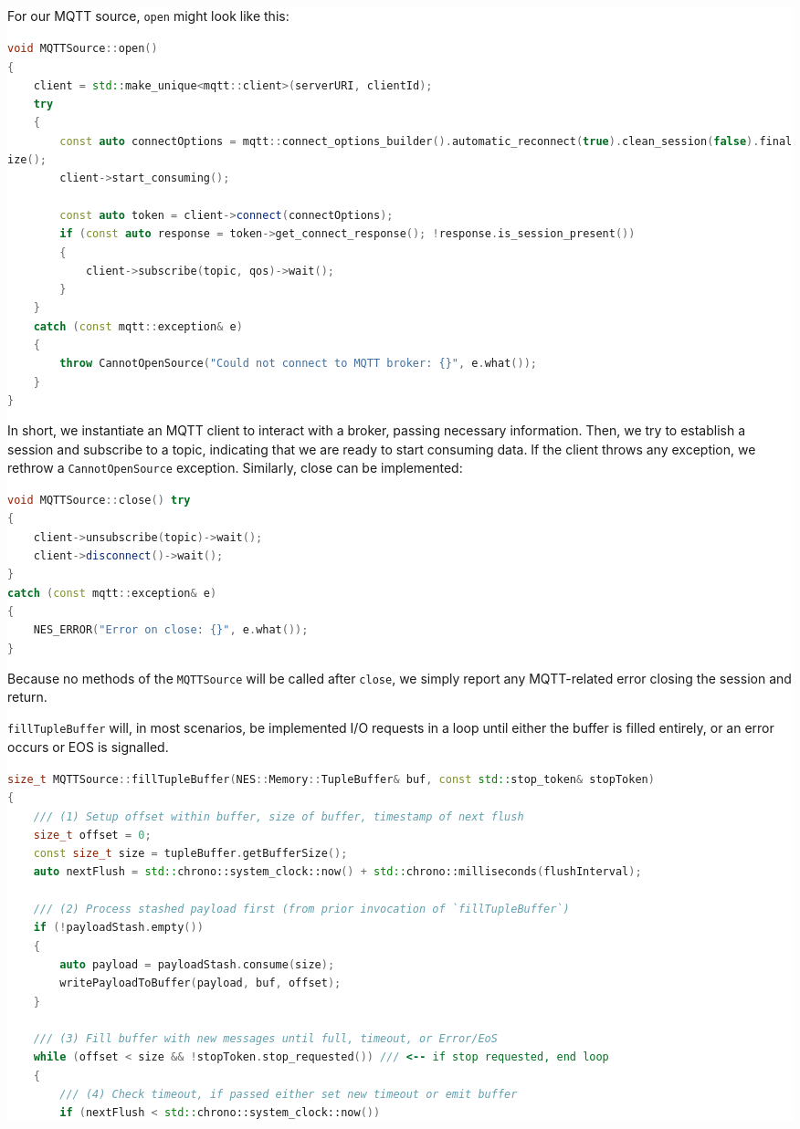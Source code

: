 For our MQTT source, `open` might look like this:
```c++
void MQTTSource::open()
{
    client = std::make_unique<mqtt::client>(serverURI, clientId);
    try
    {
        const auto connectOptions = mqtt::connect_options_builder().automatic_reconnect(true).clean_session(false).finalize();
        client->start_consuming();

        const auto token = client->connect(connectOptions);
        if (const auto response = token->get_connect_response(); !response.is_session_present())
        {
            client->subscribe(topic, qos)->wait();
        }
    }
    catch (const mqtt::exception& e)
    {
        throw CannotOpenSource("Could not connect to MQTT broker: {}", e.what());
    }
}
```

In short, we instantiate an MQTT client to interact with a broker, passing necessary information.
Then, we try to establish a session and subscribe to a topic, indicating that we are ready to start consuming data.
If the client throws any exception, we rethrow a `CannotOpenSource` exception.
Similarly, close can be implemented: 
```c++
void MQTTSource::close() try 
{
    client->unsubscribe(topic)->wait();
    client->disconnect()->wait();
} 
catch (const mqtt::exception& e)
{
    NES_ERROR("Error on close: {}", e.what());
}
```
Because no methods of the `MQTTSource` will be called after `close`, we simply report any MQTT-related error closing the session and return.

`fillTupleBuffer` will, in most scenarios, be implemented I/O requests in a loop until either the buffer is filled entirely, or an error occurs or EOS is signalled.
```c++
size_t MQTTSource::fillTupleBuffer(NES::Memory::TupleBuffer& buf, const std::stop_token& stopToken)
{
    /// (1) Setup offset within buffer, size of buffer, timestamp of next flush
    size_t offset = 0;
    const size_t size = tupleBuffer.getBufferSize();
    auto nextFlush = std::chrono::system_clock::now() + std::chrono::milliseconds(flushInterval);

    /// (2) Process stashed payload first (from prior invocation of `fillTupleBuffer`)
    if (!payloadStash.empty())
    {
        auto payload = payloadStash.consume(size);
        writePayloadToBuffer(payload, buf, offset);
    }

    /// (3) Fill buffer with new messages until full, timeout, or Error/EoS
    while (offset < size && !stopToken.stop_requested()) /// <-- if stop requested, end loop
    {
        /// (4) Check timeout, if passed either set new timeout or emit buffer
        if (nextFlush < std::chrono::system_clock::now())
```